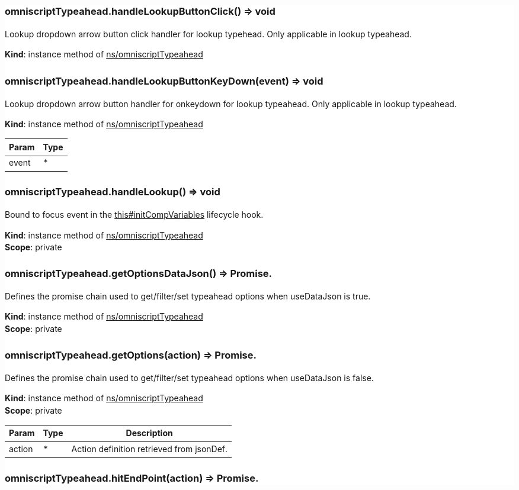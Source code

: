 ### omniscriptTypeahead.handleLookupButtonClick() ⇒ void

Lookup dropdown arrow button click handler for lookup typehead.
Only applicable in lookup typeahead.

**Kind**: instance method of [ns/omniscriptTypeahead](#markdown-header-nsomniscripttypeahead-omniscriptatomicelement)

### omniscriptTypeahead.handleLookupButtonKeyDown(event) ⇒ void

Lookup dropdown arrow button handler for onkeydown for lookup typeahead.
Only applicable in lookup typeahead.

**Kind**: instance method of [ns/omniscriptTypeahead](#markdown-header-nsomniscripttypeahead-omniscriptatomicelement)

| Param | Type |
| ----- | ---- |
| event | \*   |

### omniscriptTypeahead.handleLookup() ⇒ void

Bound to focus event in the [this#initCompVariables](this#initCompVariables) lifecycle hook.

**Kind**: instance method of [ns/omniscriptTypeahead](#markdown-header-nsomniscripttypeahead-omniscriptatomicelement)  
**Scope**: private

### omniscriptTypeahead.getOptionsDataJson() ⇒ Promise.<any>

Defines the promise chain used to get/filter/set typeahead options
when useDataJson is true.

**Kind**: instance method of [ns/omniscriptTypeahead](#markdown-header-nsomniscripttypeahead-omniscriptatomicelement)  
**Scope**: private

### omniscriptTypeahead.getOptions(action) ⇒ Promise.<any>

Defines the promise chain used to get/filter/set typeahead options
when useDataJson is false.

**Kind**: instance method of [ns/omniscriptTypeahead](#markdown-header-nsomniscripttypeahead-omniscriptatomicelement)  
**Scope**: private

| Param  | Type | Description                               |
| ------ | ---- | ----------------------------------------- |
| action | \*   | Action definition retrieved from jsonDef. |

### omniscriptTypeahead.hitEndPoint(action) ⇒ Promise.<any>
